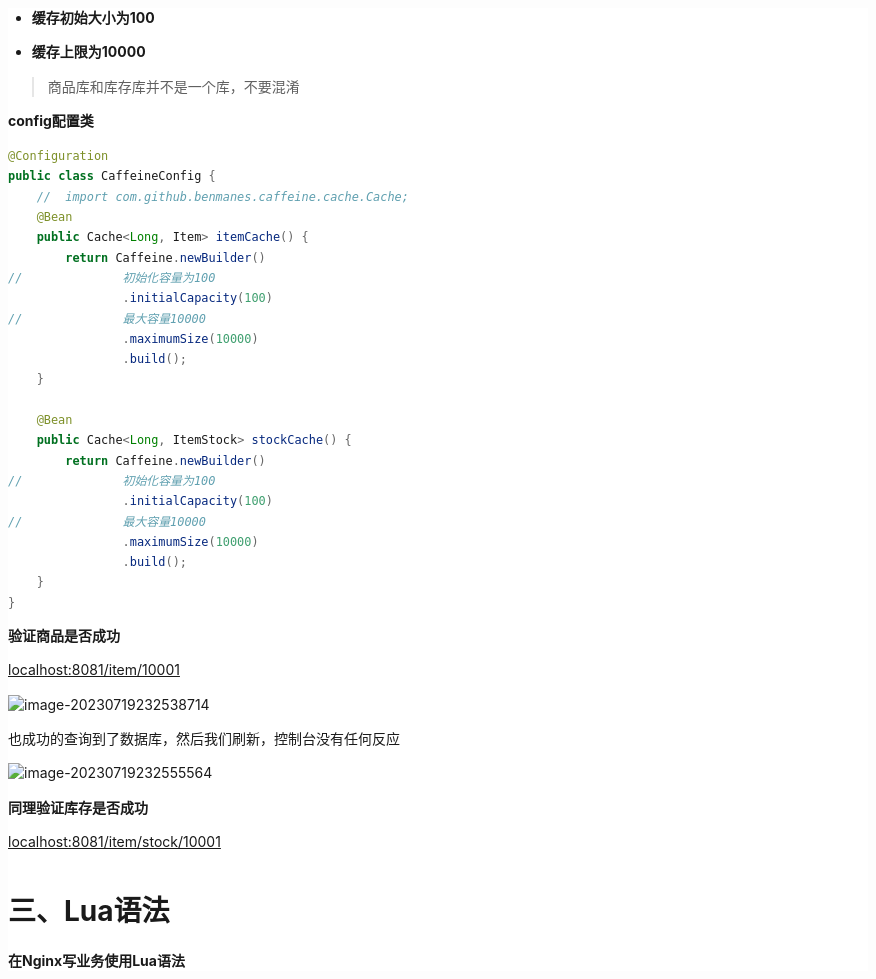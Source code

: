 * **缓存初始大小为100**

* **缓存上限为10000**

> 商品库和库存库并不是一个库，不要混淆
>

**config配置类**

```java
@Configuration
public class CaffeineConfig {
    //  import com.github.benmanes.caffeine.cache.Cache;
    @Bean
    public Cache<Long, Item> itemCache() {
        return Caffeine.newBuilder()
//              初始化容量为100
                .initialCapacity(100)
//              最大容量10000
                .maximumSize(10000)
                .build();
    }

    @Bean
    public Cache<Long, ItemStock> stockCache() {
        return Caffeine.newBuilder()
//              初始化容量为100
                .initialCapacity(100)
//              最大容量10000
                .maximumSize(10000)
                .build();
    }
}
```

**验证商品是否成功**

[localhost:8081/item/10001](http://localhost:8081/item/10001)

![image-20230719232538714](https://picture-typora-zhangjingqi.oss-cn-beijing.aliyuncs.com/image-20230719232538714.png)

也成功的查询到了数据库，然后我们刷新，控制台没有任何反应

![image-20230719232555564](https://picture-typora-zhangjingqi.oss-cn-beijing.aliyuncs.com/image-20230719232555564.png)

**同理验证库存是否成功**

[localhost:8081/item/stock/10001](http://localhost:8081/item/stock/10001)





# 三、Lua语法

**在Nginx写业务使用Lua语法**
